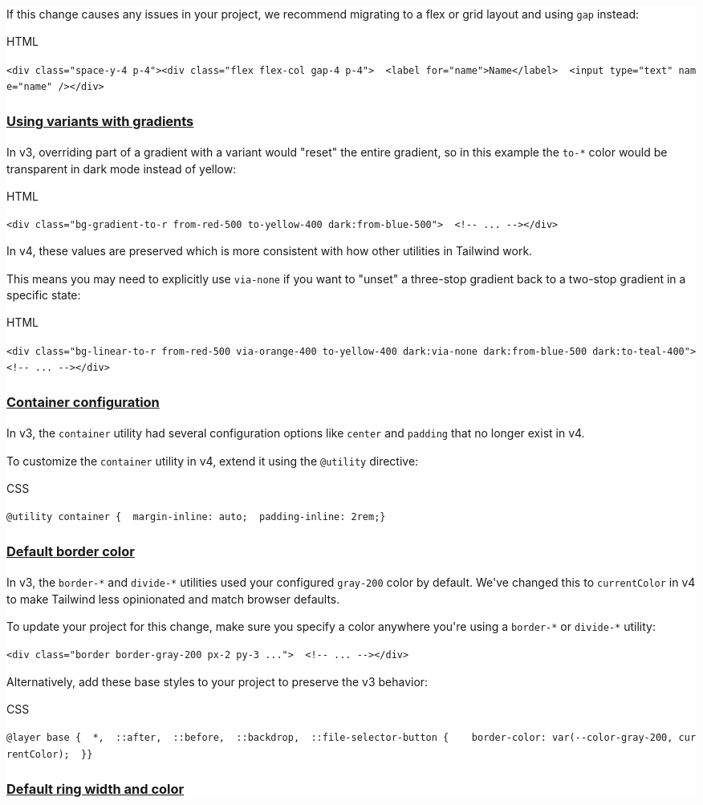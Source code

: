 If this change causes any issues in your project, we recommend migrating to a flex or grid layout and using `gap` instead:

HTML

    <div class="space-y-4 p-4"><div class="flex flex-col gap-4 p-4">  <label for="name">Name</label>  <input type="text" name="name" /></div>

### [Using variants with gradients](#using-variants-with-gradients)

In v3, overriding part of a gradient with a variant would "reset" the entire gradient, so in this example the `to-*` color would be transparent in dark mode instead of yellow:

HTML

    <div class="bg-gradient-to-r from-red-500 to-yellow-400 dark:from-blue-500">  <!-- ... --></div>

In v4, these values are preserved which is more consistent with how other utilities in Tailwind work.

This means you may need to explicitly use `via-none` if you want to "unset" a three-stop gradient back to a two-stop gradient in a specific state:

HTML

    <div class="bg-linear-to-r from-red-500 via-orange-400 to-yellow-400 dark:via-none dark:from-blue-500 dark:to-teal-400">  <!-- ... --></div>

### [Container configuration](#container-configuration)

In v3, the `container` utility had several configuration options like `center` and `padding` that no longer exist in v4.

To customize the `container` utility in v4, extend it using the `@utility` directive:

CSS

    @utility container {  margin-inline: auto;  padding-inline: 2rem;}

### [Default border color](#default-border-color)

In v3, the `border-*` and `divide-*` utilities used your configured `gray-200` color by default. We've changed this to `currentColor` in v4 to make Tailwind less opinionated and match browser defaults.

To update your project for this change, make sure you specify a color anywhere you're using a `border-*` or `divide-*` utility:

    <div class="border border-gray-200 px-2 py-3 ...">  <!-- ... --></div>

Alternatively, add these base styles to your project to preserve the v3 behavior:

CSS

    @layer base {  *,  ::after,  ::before,  ::backdrop,  ::file-selector-button {    border-color: var(--color-gray-200, currentColor);  }}

### [Default ring width and color](#default-ring-width-and-color)

